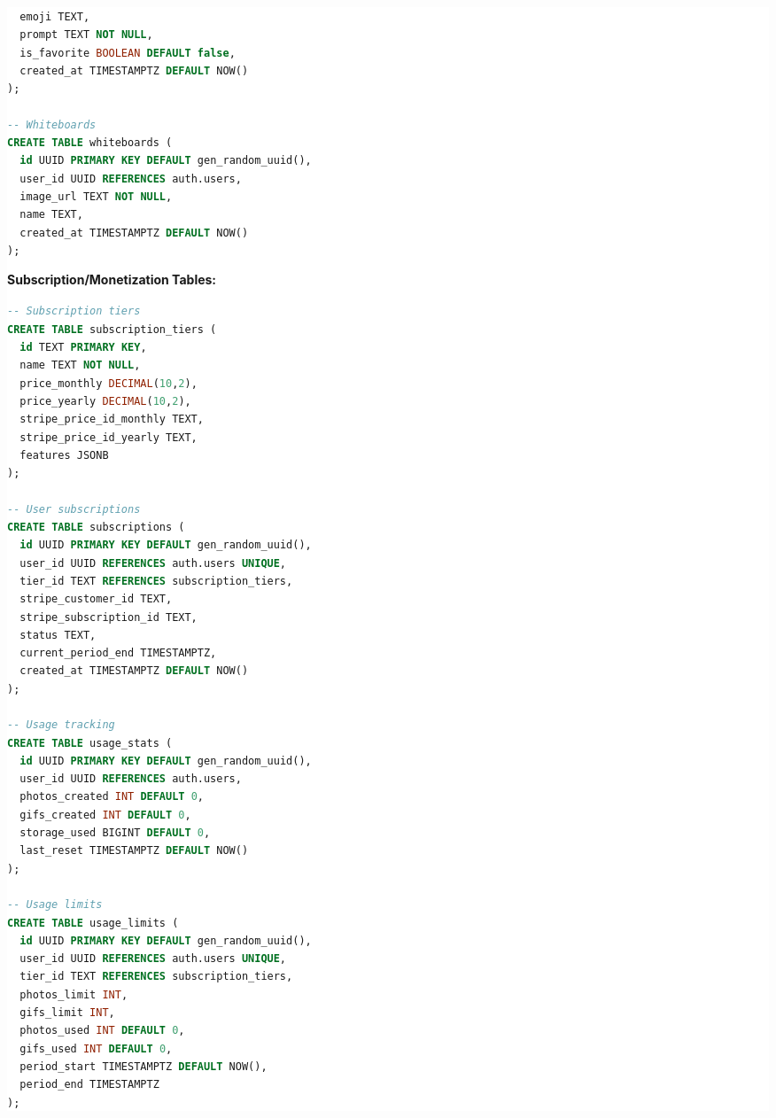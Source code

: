 ```sql
  emoji TEXT,
  prompt TEXT NOT NULL,
  is_favorite BOOLEAN DEFAULT false,
  created_at TIMESTAMPTZ DEFAULT NOW()
);

-- Whiteboards
CREATE TABLE whiteboards (
  id UUID PRIMARY KEY DEFAULT gen_random_uuid(),
  user_id UUID REFERENCES auth.users,
  image_url TEXT NOT NULL,
  name TEXT,
  created_at TIMESTAMPTZ DEFAULT NOW()
);
```

**Subscription/Monetization Tables:**
```sql
-- Subscription tiers
CREATE TABLE subscription_tiers (
  id TEXT PRIMARY KEY,
  name TEXT NOT NULL,
  price_monthly DECIMAL(10,2),
  price_yearly DECIMAL(10,2),
  stripe_price_id_monthly TEXT,
  stripe_price_id_yearly TEXT,
  features JSONB
);

-- User subscriptions
CREATE TABLE subscriptions (
  id UUID PRIMARY KEY DEFAULT gen_random_uuid(),
  user_id UUID REFERENCES auth.users UNIQUE,
  tier_id TEXT REFERENCES subscription_tiers,
  stripe_customer_id TEXT,
  stripe_subscription_id TEXT,
  status TEXT,
  current_period_end TIMESTAMPTZ,
  created_at TIMESTAMPTZ DEFAULT NOW()
);

-- Usage tracking
CREATE TABLE usage_stats (
  id UUID PRIMARY KEY DEFAULT gen_random_uuid(),
  user_id UUID REFERENCES auth.users,
  photos_created INT DEFAULT 0,
  gifs_created INT DEFAULT 0,
  storage_used BIGINT DEFAULT 0,
  last_reset TIMESTAMPTZ DEFAULT NOW()
);

-- Usage limits
CREATE TABLE usage_limits (
  id UUID PRIMARY KEY DEFAULT gen_random_uuid(),
  user_id UUID REFERENCES auth.users UNIQUE,
  tier_id TEXT REFERENCES subscription_tiers,
  photos_limit INT,
  gifs_limit INT,
  photos_used INT DEFAULT 0,
  gifs_used INT DEFAULT 0,
  period_start TIMESTAMPTZ DEFAULT NOW(),
  period_end TIMESTAMPTZ
);
```